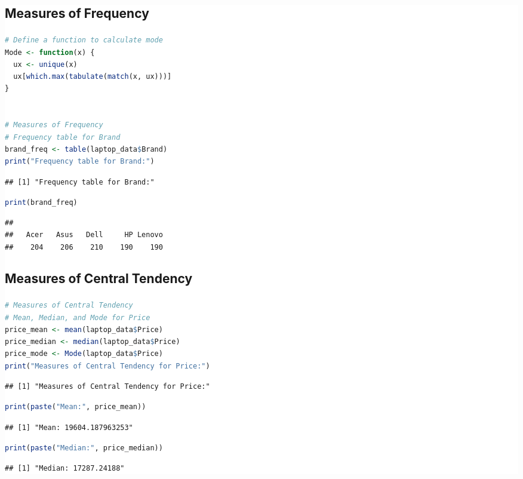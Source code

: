 ## Measures of Frequency

``` r
# Define a function to calculate mode
Mode <- function(x) {
  ux <- unique(x)
  ux[which.max(tabulate(match(x, ux)))]
}


# Measures of Frequency
# Frequency table for Brand
brand_freq <- table(laptop_data$Brand)
print("Frequency table for Brand:")
```

    ## [1] "Frequency table for Brand:"

``` r
print(brand_freq)
```

    ## 
    ##   Acer   Asus   Dell     HP Lenovo 
    ##    204    206    210    190    190

## Measures of Central Tendency

``` r
# Measures of Central Tendency
# Mean, Median, and Mode for Price
price_mean <- mean(laptop_data$Price)
price_median <- median(laptop_data$Price)
price_mode <- Mode(laptop_data$Price)
print("Measures of Central Tendency for Price:")
```

    ## [1] "Measures of Central Tendency for Price:"

``` r
print(paste("Mean:", price_mean))
```

    ## [1] "Mean: 19604.187963253"

``` r
print(paste("Median:", price_median))
```

    ## [1] "Median: 17287.24188"
